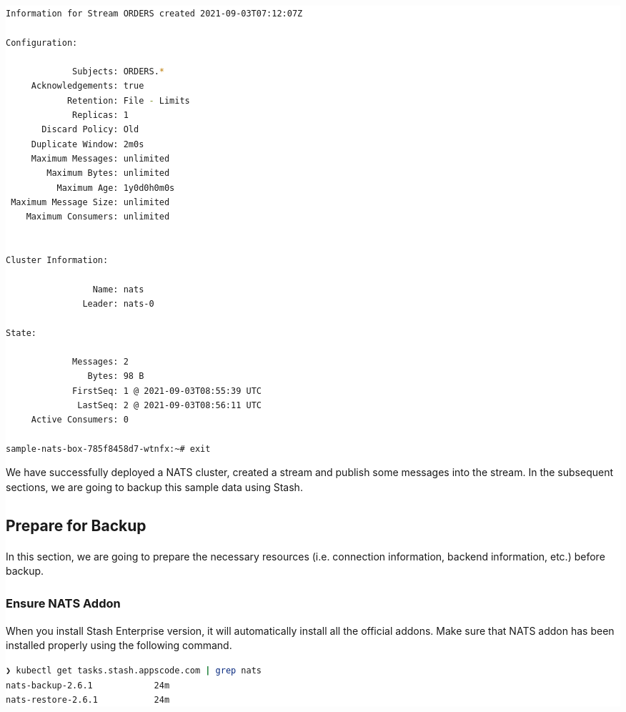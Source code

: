 ```bash
Information for Stream ORDERS created 2021-09-03T07:12:07Z

Configuration:

             Subjects: ORDERS.*
     Acknowledgements: true
            Retention: File - Limits
             Replicas: 1
       Discard Policy: Old
     Duplicate Window: 2m0s
     Maximum Messages: unlimited
        Maximum Bytes: unlimited
          Maximum Age: 1y0d0h0m0s
 Maximum Message Size: unlimited
    Maximum Consumers: unlimited


Cluster Information:

                 Name: nats
               Leader: nats-0

State:

             Messages: 2
                Bytes: 98 B
             FirstSeq: 1 @ 2021-09-03T08:55:39 UTC
              LastSeq: 2 @ 2021-09-03T08:56:11 UTC
     Active Consumers: 0

sample-nats-box-785f8458d7-wtnfx:~# exit
```

We have successfully deployed a NATS cluster, created a stream and publish some messages into the stream. In the subsequent sections, we are going to backup this sample data using Stash.

## Prepare for Backup

In this section, we are going to prepare the necessary resources (i.e. connection information, backend information, etc.) before backup.

### Ensure NATS Addon

When you install Stash Enterprise version, it will automatically install all the official addons. Make sure that NATS addon has been installed properly using the following command.

```bash
❯ kubectl get tasks.stash.appscode.com | grep nats
nats-backup-2.6.1            24m
nats-restore-2.6.1           24m
```
